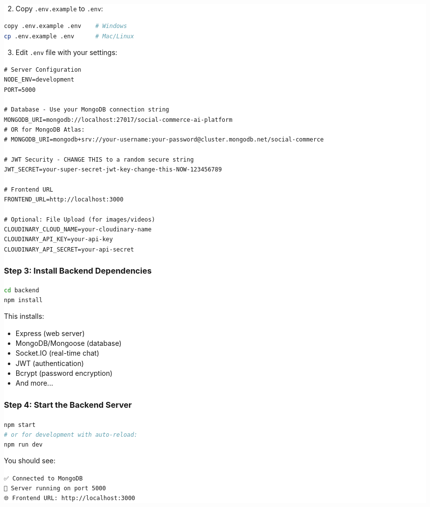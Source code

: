2. Copy `.env.example` to `.env`:
```bash
copy .env.example .env    # Windows
cp .env.example .env      # Mac/Linux
```

3. Edit `.env` file with your settings:
```env
# Server Configuration
NODE_ENV=development
PORT=5000

# Database - Use your MongoDB connection string
MONGODB_URI=mongodb://localhost:27017/social-commerce-ai-platform
# OR for MongoDB Atlas:
# MONGODB_URI=mongodb+srv://your-username:your-password@cluster.mongodb.net/social-commerce

# JWT Security - CHANGE THIS to a random secure string
JWT_SECRET=your-super-secret-jwt-key-change-this-NOW-123456789

# Frontend URL
FRONTEND_URL=http://localhost:3000

# Optional: File Upload (for images/videos)
CLOUDINARY_CLOUD_NAME=your-cloudinary-name
CLOUDINARY_API_KEY=your-api-key
CLOUDINARY_API_SECRET=your-api-secret
```

### Step 3: Install Backend Dependencies

```bash
cd backend
npm install
```

This installs:
- Express (web server)
- MongoDB/Mongoose (database)
- Socket.IO (real-time chat)
- JWT (authentication)
- Bcrypt (password encryption)
- And more...

### Step 4: Start the Backend Server

```bash
npm start
# or for development with auto-reload:
npm run dev
```

You should see:
```
✅ Connected to MongoDB
🚀 Server running on port 5000
🌐 Frontend URL: http://localhost:3000
```
